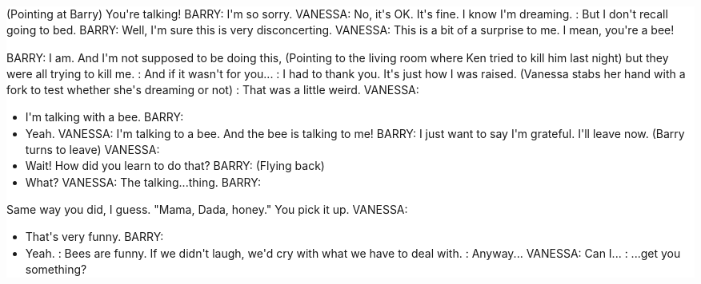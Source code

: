 (Pointing at Barry)
You're talking!
BARRY:
I'm so sorry.
VANESSA:
No, it's OK. It's fine.
I know I'm dreaming.
 :
But I don't recall going to bed.
BARRY:
Well, I'm sure this
is very disconcerting.
VANESSA:
This is a bit of a surprise to me.
I mean, you're a bee!

BARRY:
I am. And I'm not supposed
to be doing this,
(Pointing to the living room where Ken tried to kill him last night)
but they were all trying to kill me.
 :
And if it wasn't for you...
 :
I had to thank you.
It's just how I was raised.
(Vanessa stabs her hand with a fork to test whether she's dreaming or not)
 :
That was a little weird.
VANESSA:
- I'm talking with a bee.
BARRY:
- Yeah.
VANESSA:
I'm talking to a bee.
And the bee is talking to me!
BARRY:
I just want to say I'm grateful.
I'll leave now.
(Barry turns to leave)
VANESSA:
- Wait! How did you learn to do that?
BARRY:
(Flying back)
- What?
VANESSA:
The talking...thing.
BARRY:

Same way you did, I guess.
"Mama, Dada, honey." You pick it up.
VANESSA:
- That's very funny.
BARRY:
- Yeah.
 :
Bees are funny. If we didn't laugh,
we'd cry with what we have to deal with.
 :
Anyway...
VANESSA:
Can I...
 :
...get you something?